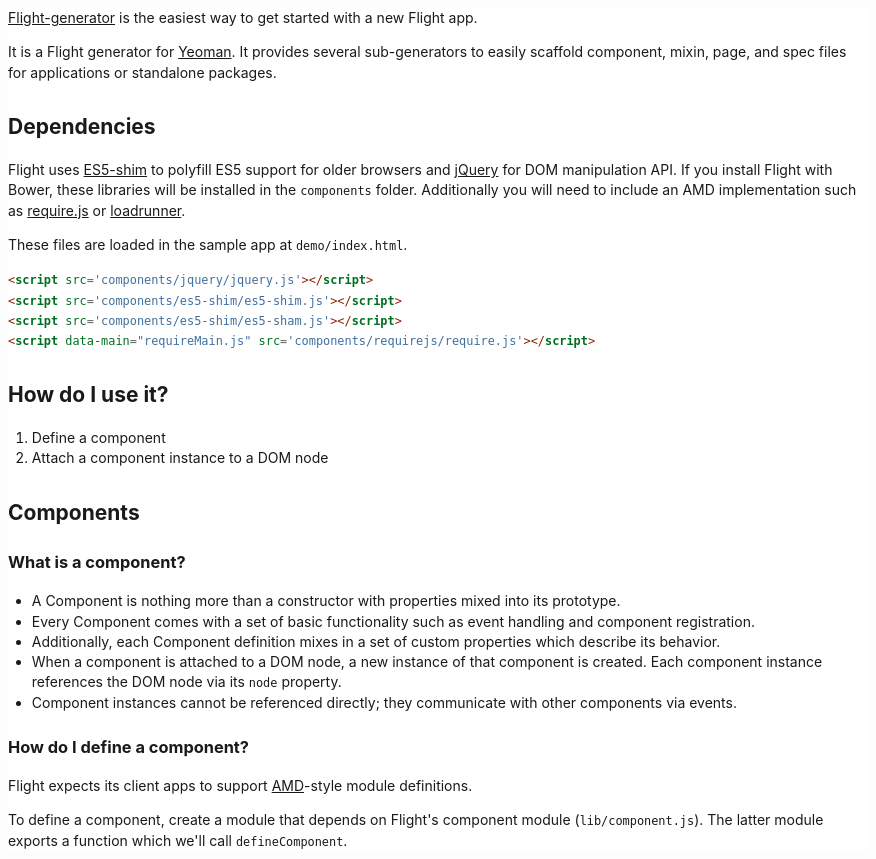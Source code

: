 [Flight-generator](http://github.com/flightjs/generator-flight) is the easiest way to get started with a new Flight app.

It is a Flight generator for [Yeoman](http://yeoman.io). It provides several sub-generators to easily scaffold component, mixin, page, and spec files for applications or standalone packages.


## Dependencies

Flight uses [ES5-shim](https://github.com/kriskowal/es5-shim) to polyfill ES5 support for older browsers and [jQuery](http://jquery.com)
for DOM manipulation API. If you install Flight with Bower, these libraries will be installed in the `components`
folder. Additionally you will need to include an AMD implementation such as [require.js](http://requirejs.org/)
or [loadrunner](https://github.com/danwrong/loadrunner).

These files are loaded in the sample app at `demo/index.html`.

```html
<script src='components/jquery/jquery.js'></script>
<script src='components/es5-shim/es5-shim.js'></script>
<script src='components/es5-shim/es5-sham.js'></script>
<script data-main="requireMain.js" src='components/requirejs/require.js'></script>
```

## How do I use it?

1.  Define a component
2.  Attach a component instance to a DOM node

## Components

### What is a component?

- A Component is nothing more than a constructor with properties mixed into its prototype.
- Every Component comes with a set of basic functionality such as event handling and component registration.
- Additionally, each Component definition mixes in a set of custom properties which describe its behavior.
- When a component is attached to a DOM node, a new instance of that component is created. Each component
instance references the DOM node via its `node` property.
- Component instances cannot be referenced directly; they communicate with other components via events.

### How do I define a component?

Flight expects its client apps to support [AMD](https://github.com/amdjs/amdjs-api/wiki/AMD)-style module definitions.

To define a component, create a module that depends on Flight's component module (`lib/component.js`). The
latter module exports a function which we'll call `defineComponent`.
